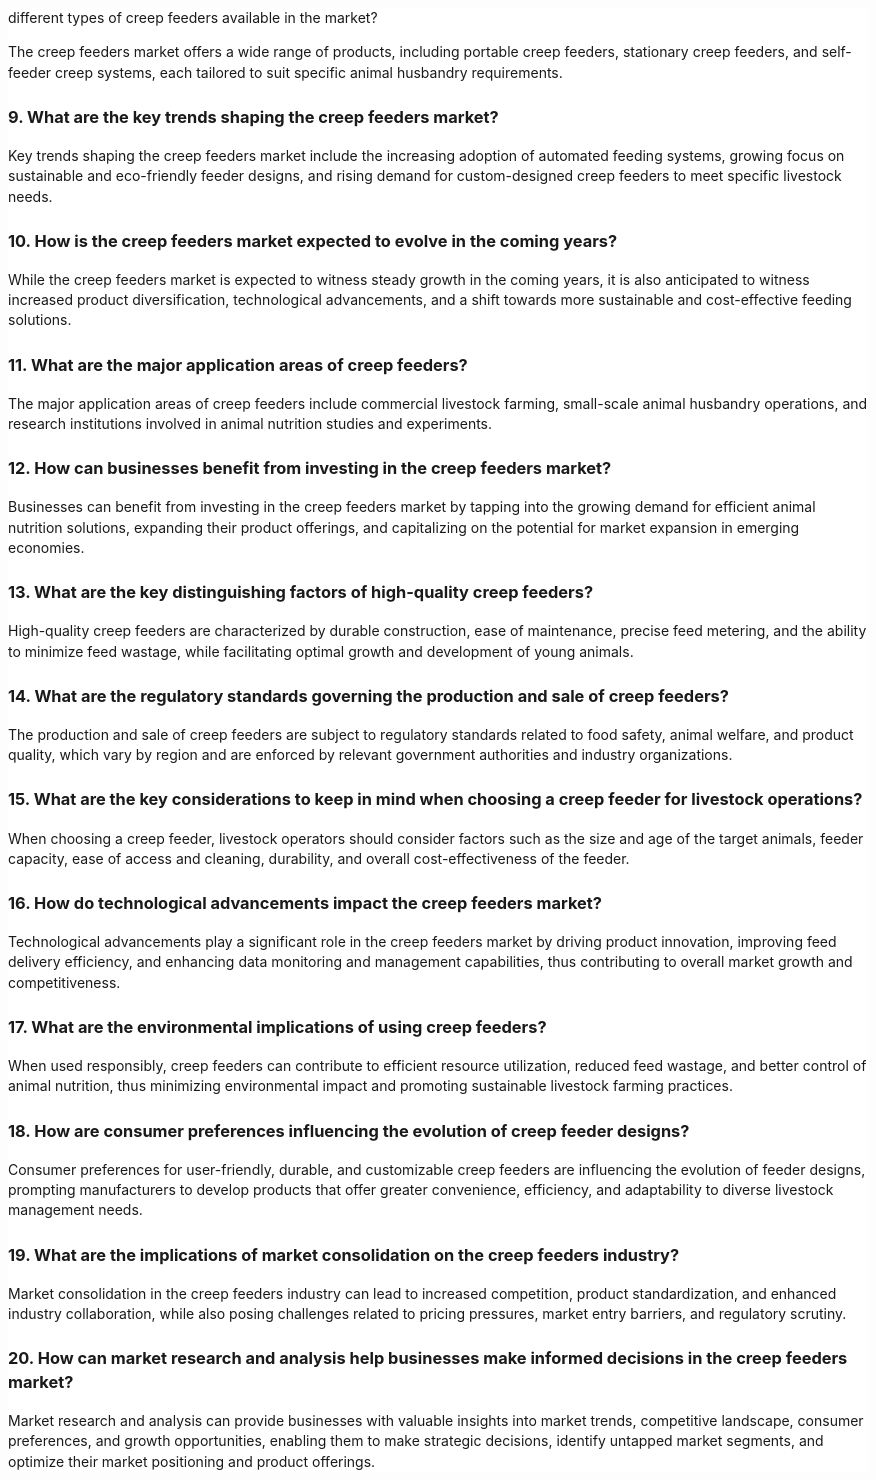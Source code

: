 different types of creep feeders available in the market?</h3><p>The creep feeders market offers a wide range of products, including portable creep feeders, stationary creep feeders, and self-feeder creep systems, each tailored to suit specific animal husbandry requirements.</p><h3>9. What are the key trends shaping the creep feeders market?</h3><p>Key trends shaping the creep feeders market include the increasing adoption of automated feeding systems, growing focus on sustainable and eco-friendly feeder designs, and rising demand for custom-designed creep feeders to meet specific livestock needs.</p><h3>10. How is the creep feeders market expected to evolve in the coming years?</h3><p>While the creep feeders market is expected to witness steady growth in the coming years, it is also anticipated to witness increased product diversification, technological advancements, and a shift towards more sustainable and cost-effective feeding solutions.</p><h3>11. What are the major application areas of creep feeders?</h3><p>The major application areas of creep feeders include commercial livestock farming, small-scale animal husbandry operations, and research institutions involved in animal nutrition studies and experiments.</p><h3>12. How can businesses benefit from investing in the creep feeders market?</h3><p>Businesses can benefit from investing in the creep feeders market by tapping into the growing demand for efficient animal nutrition solutions, expanding their product offerings, and capitalizing on the potential for market expansion in emerging economies.</p><h3>13. What are the key distinguishing factors of high-quality creep feeders?</h3><p>High-quality creep feeders are characterized by durable construction, ease of maintenance, precise feed metering, and the ability to minimize feed wastage, while facilitating optimal growth and development of young animals.</p><h3>14. What are the regulatory standards governing the production and sale of creep feeders?</h3><p>The production and sale of creep feeders are subject to regulatory standards related to food safety, animal welfare, and product quality, which vary by region and are enforced by relevant government authorities and industry organizations.</p><h3>15. What are the key considerations to keep in mind when choosing a creep feeder for livestock operations?</h3><p>When choosing a creep feeder, livestock operators should consider factors such as the size and age of the target animals, feeder capacity, ease of access and cleaning, durability, and overall cost-effectiveness of the feeder.</p><h3>16. How do technological advancements impact the creep feeders market?</h3><p>Technological advancements play a significant role in the creep feeders market by driving product innovation, improving feed delivery efficiency, and enhancing data monitoring and management capabilities, thus contributing to overall market growth and competitiveness.</p><h3>17. What are the environmental implications of using creep feeders?</h3><p>When used responsibly, creep feeders can contribute to efficient resource utilization, reduced feed wastage, and better control of animal nutrition, thus minimizing environmental impact and promoting sustainable livestock farming practices.</p><h3>18. How are consumer preferences influencing the evolution of creep feeder designs?</h3><p>Consumer preferences for user-friendly, durable, and customizable creep feeders are influencing the evolution of feeder designs, prompting manufacturers to develop products that offer greater convenience, efficiency, and adaptability to diverse livestock management needs.</p><h3>19. What are the implications of market consolidation on the creep feeders industry?</h3><p>Market consolidation in the creep feeders industry can lead to increased competition, product standardization, and enhanced industry collaboration, while also posing challenges related to pricing pressures, market entry barriers, and regulatory scrutiny.</p><h3>20. How can market research and analysis help businesses make informed decisions in the creep feeders market?</h3><p>Market research and analysis can provide businesses with valuable insights into market trends, competitive landscape, consumer preferences, and growth opportunities, enabling them to make strategic decisions, identify untapped market segments, and optimize their market positioning and product offerings.</p></body></html></strong></p>
